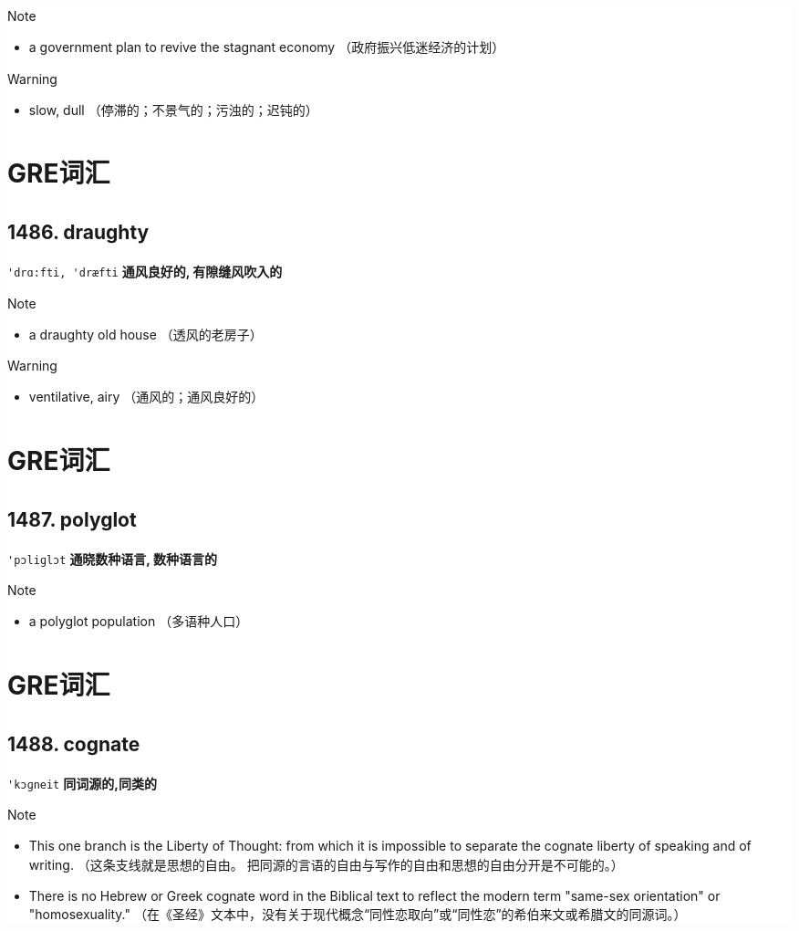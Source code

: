 > [!NOTE]
>
> - a government plan to revive the stagnant economy （政府振兴低迷经济的计划）
>

> [!WARNING]
>
> - slow, dull （停滞的；不景气的；污浊的；迟钝的）
>

# GRE词汇

## 1486. draughty

`'drɑ:fti, 'dræfti`  **通风良好的, 有隙缝风吹入的**

> [!NOTE]
>
> - a draughty old house （透风的老房子）
>

> [!WARNING]
>
> - ventilative, airy （通风的；通风良好的）
>

# GRE词汇

## 1487. polyglot

`'pɔliɡlɔt`  **通晓数种语言, 数种语言的**

> [!NOTE]
>
> - a polyglot population （多语种人口）
>

# GRE词汇

## 1488. cognate

`'kɔɡneit`  **同词源的,同类的**

> [!NOTE]
>
> - This one branch is the Liberty of Thought: from which it is impossible to separate the cognate liberty of speaking and of writing. （这条支线就是思想的自由。 把同源的言语的自由与写作的自由和思想的自由分开是不可能的。）
>
> - There is no Hebrew or Greek cognate word in the Biblical text to reflect the modern term "same-sex orientation" or "homosexuality." （在《圣经》文本中，没有关于现代概念“同性恋取向”或“同性恋”的希伯来文或希腊文的同源词。）
>
